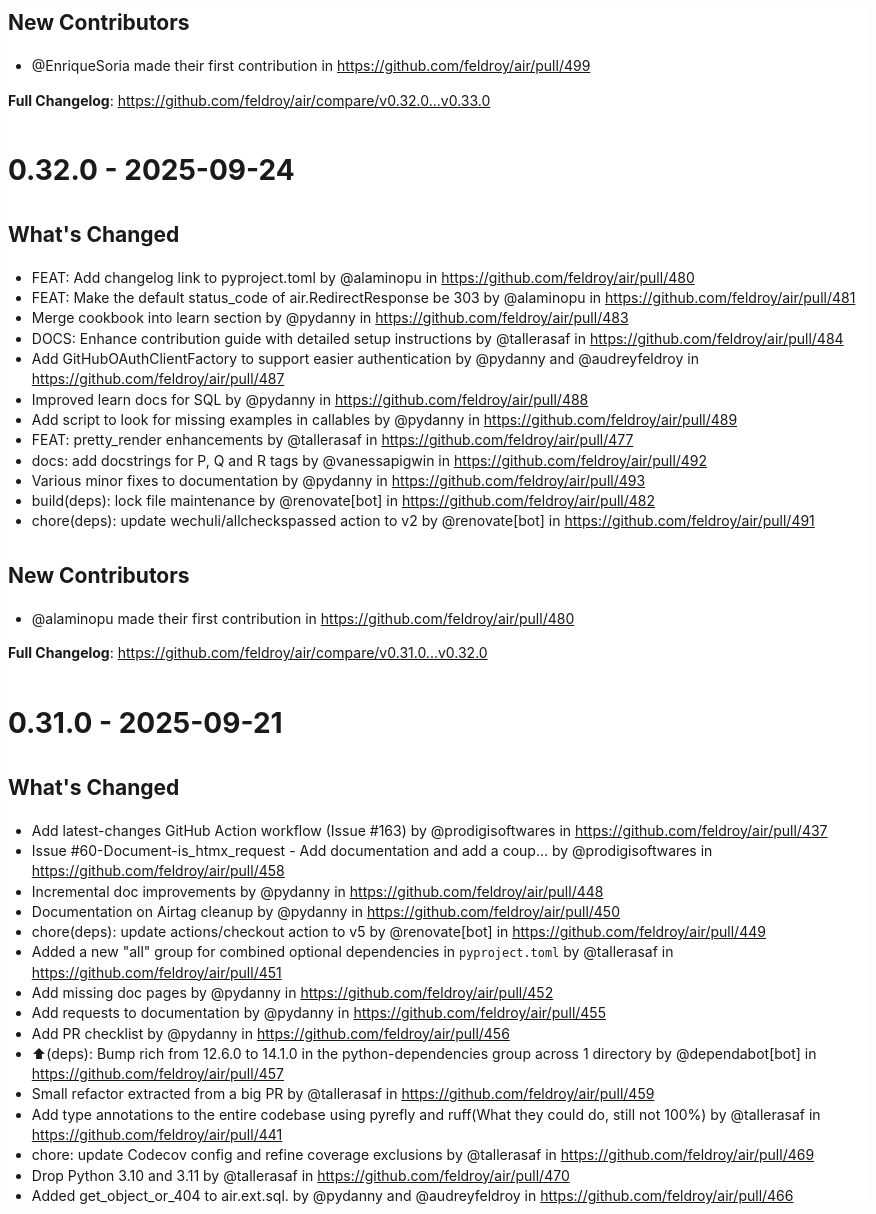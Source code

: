 ## New Contributors
* @EnriqueSoria made their first contribution in https://github.com/feldroy/air/pull/499

**Full Changelog**: https://github.com/feldroy/air/compare/v0.32.0...v0.33.0

# 0.32.0 - 2025-09-24

## What's Changed
* FEAT: Add changelog link to pyproject.toml by @alaminopu in https://github.com/feldroy/air/pull/480
* FEAT: Make the default status_code of air.RedirectResponse be 303 by @alaminopu in https://github.com/feldroy/air/pull/481
* Merge cookbook into learn section by @pydanny in https://github.com/feldroy/air/pull/483
* DOCS:  Enhance contribution guide with detailed setup instructions by @tallerasaf in https://github.com/feldroy/air/pull/484
* Add GitHubOAuthClientFactory to support easier authentication by @pydanny and @audreyfeldroy in https://github.com/feldroy/air/pull/487
* Improved learn docs for SQL by @pydanny in https://github.com/feldroy/air/pull/488
* Add script to look for missing examples in callables by @pydanny in https://github.com/feldroy/air/pull/489
* FEAT: pretty_render enhancements by @tallerasaf in https://github.com/feldroy/air/pull/477
* docs: add docstrings for P, Q and R tags by @vanessapigwin in https://github.com/feldroy/air/pull/492
* Various minor fixes to documentation by @pydanny in https://github.com/feldroy/air/pull/493
* build(deps): lock file maintenance by @renovate[bot] in https://github.com/feldroy/air/pull/482
* chore(deps): update wechuli/allcheckspassed action to v2 by @renovate[bot] in https://github.com/feldroy/air/pull/491

## New Contributors
* @alaminopu made their first contribution in https://github.com/feldroy/air/pull/480

**Full Changelog**: https://github.com/feldroy/air/compare/v0.31.0...v0.32.0

# 0.31.0 - 2025-09-21

## What's Changed
* Add latest-changes GitHub Action workflow (Issue #163) by @prodigisoftwares in https://github.com/feldroy/air/pull/437
* Issue #60-Document-is_htmx_request - Add documentation and add a coup… by @prodigisoftwares in https://github.com/feldroy/air/pull/458
* Incremental doc improvements by @pydanny in https://github.com/feldroy/air/pull/448
* Documentation on Airtag cleanup by @pydanny in https://github.com/feldroy/air/pull/450
* chore(deps): update actions/checkout action to v5 by @renovate[bot] in https://github.com/feldroy/air/pull/449
* Added a new "all" group for combined optional dependencies in `pyproject.toml` by @tallerasaf in https://github.com/feldroy/air/pull/451
* Add missing doc pages by @pydanny in https://github.com/feldroy/air/pull/452
* Add requests to documentation by @pydanny in https://github.com/feldroy/air/pull/455
* Add PR checklist by @pydanny in https://github.com/feldroy/air/pull/456
* ⬆(deps): Bump rich from 12.6.0 to 14.1.0 in the python-dependencies group across 1 directory by @dependabot[bot] in https://github.com/feldroy/air/pull/457
* Small refactor extracted from a big PR by @tallerasaf in https://github.com/feldroy/air/pull/459
* Add type annotations to the entire codebase using pyrefly and ruff(What they could do, still not 100%) by @tallerasaf in https://github.com/feldroy/air/pull/441
* chore: update Codecov config and refine coverage exclusions by @tallerasaf in https://github.com/feldroy/air/pull/469
* Drop Python 3.10 and 3.11 by @tallerasaf in https://github.com/feldroy/air/pull/470
* Added get_object_or_404 to air.ext.sql. by @pydanny and @audreyfeldroy in https://github.com/feldroy/air/pull/466